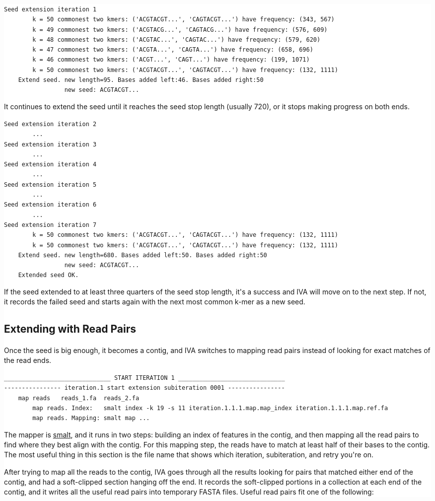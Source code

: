     Seed extension iteration 1
            k = 50 commonest two kmers: ('ACGTACGT...', 'CAGTACGT...') have frequency: (343, 567)
            k = 49 commonest two kmers: ('ACGTACG...', 'CAGTACG...') have frequency: (576, 609)
            k = 48 commonest two kmers: ('ACGTAC...', 'CAGTAC...') have frequency: (579, 620)
            k = 47 commonest two kmers: ('ACGTA...', 'CAGTA...') have frequency: (658, 696)
            k = 46 commonest two kmers: ('ACGT...', 'CAGT...') have frequency: (199, 1071)
            k = 50 commonest two kmers: ('ACGTACGT...', 'CAGTACGT...') have frequency: (132, 1111)
        Extend seed. new length=95. Bases added left:46. Bases added right:50
                     new seed: ACGTACGT...

It continues to extend the seed until it reaches the seed stop length (usually
720), or it stops making progress on both ends.

    Seed extension iteration 2
            ...
    Seed extension iteration 3
            ...
    Seed extension iteration 4
            ...
    Seed extension iteration 5
            ...
    Seed extension iteration 6
            ...
    Seed extension iteration 7
            k = 50 commonest two kmers: ('ACGTACGT...', 'CAGTACGT...') have frequency: (132, 1111)
            k = 50 commonest two kmers: ('ACGTACGT...', 'CAGTACGT...') have frequency: (132, 1111)
        Extend seed. new length=680. Bases added left:50. Bases added right:50
                     new seed: ACGTACGT...
        Extended seed OK.

If the seed extended to at least three quarters of the seed stop length, it's a
success and IVA will move on to the next step. If not, it records the failed
seed and starts again with the next most common k-mer as a new seed.

[KMC]: https://sun.aei.polsl.pl/REFRESH/index.php?page=projects&project=kmc&subpage=about


## Extending with Read Pairs
Once the seed is big enough, it becomes a contig, and IVA switches to mapping
read pairs instead of looking for exact matches of the read ends.

    ______________________________ START ITERATION 1 ______________________________
    ---------------- iteration.1 start extension subiteration 0001 ----------------
        map reads	reads_1.fa	reads_2.fa
            map reads. Index:   smalt index -k 19 -s 11 iteration.1.1.1.map.map_index iteration.1.1.1.map.ref.fa
            map reads. Mapping: smalt map ...

The mapper is [smalt], and it runs in two steps: building an index of features
in the contig, and then mapping all the read pairs to find where they best align
with the contig. For this mapping step, the reads have to match at least half of
their bases to the contig. The most useful thing in this section is the file
name that shows which iteration, subiteration, and retry you're on.

After trying to map all the reads to the contig, IVA goes through all the
results looking for pairs that matched either end of the contig, and had a
soft-clipped section hanging off the end. It records the soft-clipped portions
in a collection at each end of the contig, and it writes all the useful read
pairs into temporary FASTA files. Useful read pairs fit one of the following:


[IVA]: https://sanger-pathogens.github.io/iva
[`iva` command]: https://github.com/cfe-lab/MiCall/blob/283f9e50d6429f6a0d69714afa84b9b91862a6fa/micall/core/denovo.py#L213-L216
[smalt]: https://sourceforge.net/projects/smalt/
[samtools]: https://www.htslib.org/doc/samtools.html
[NUCmer]: http://mummer.sourceforge.net/manual/#nucmer